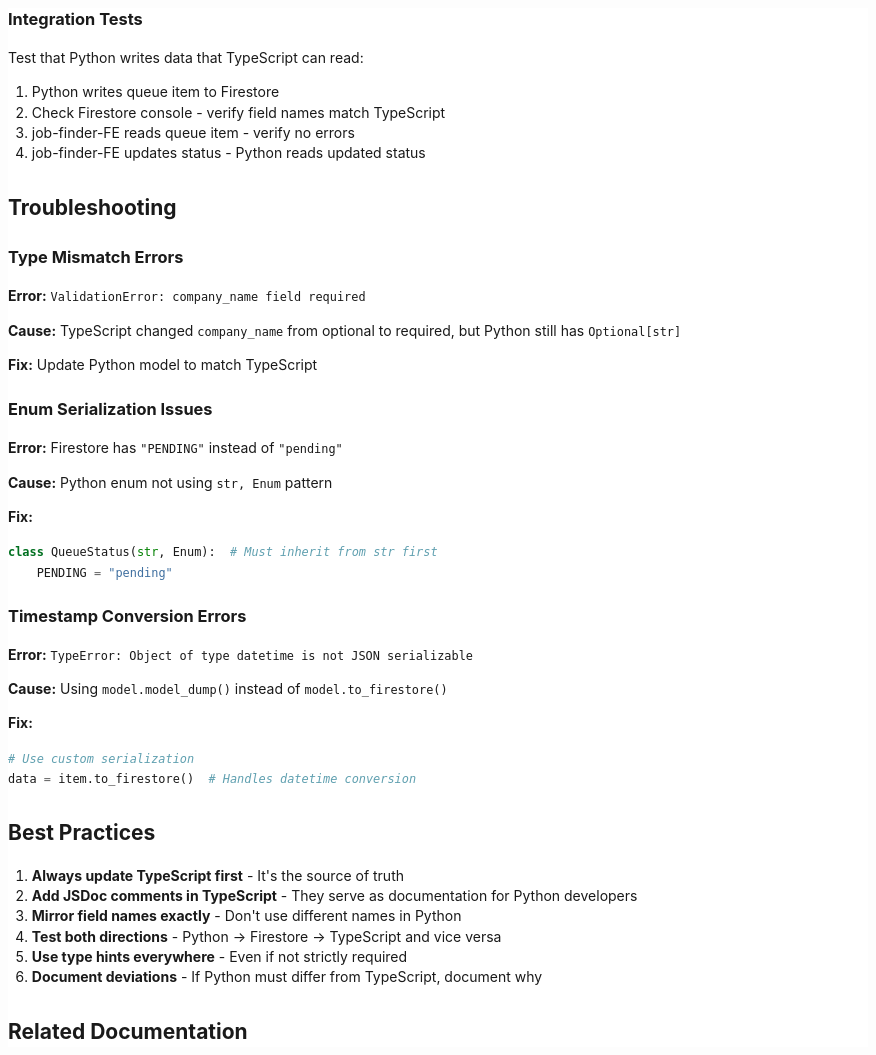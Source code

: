 ### Integration Tests

Test that Python writes data that TypeScript can read:

1. Python writes queue item to Firestore
2. Check Firestore console - verify field names match TypeScript
3. job-finder-FE reads queue item - verify no errors
4. job-finder-FE updates status - Python reads updated status

## Troubleshooting

### Type Mismatch Errors

**Error:** `ValidationError: company_name field required`

**Cause:** TypeScript changed `company_name` from optional to required, but Python still has `Optional[str]`

**Fix:** Update Python model to match TypeScript

### Enum Serialization Issues

**Error:** Firestore has `"PENDING"` instead of `"pending"`

**Cause:** Python enum not using `str, Enum` pattern

**Fix:**
```python
class QueueStatus(str, Enum):  # Must inherit from str first
    PENDING = "pending"
```

### Timestamp Conversion Errors

**Error:** `TypeError: Object of type datetime is not JSON serializable`

**Cause:** Using `model.model_dump()` instead of `model.to_firestore()`

**Fix:**
```python
# Use custom serialization
data = item.to_firestore()  # Handles datetime conversion
```

## Best Practices

1. **Always update TypeScript first** - It's the source of truth
2. **Add JSDoc comments in TypeScript** - They serve as documentation for Python developers
3. **Mirror field names exactly** - Don't use different names in Python
4. **Test both directions** - Python → Firestore → TypeScript and vice versa
5. **Use type hints everywhere** - Even if not strictly required
6. **Document deviations** - If Python must differ from TypeScript, document why

## Related Documentation
